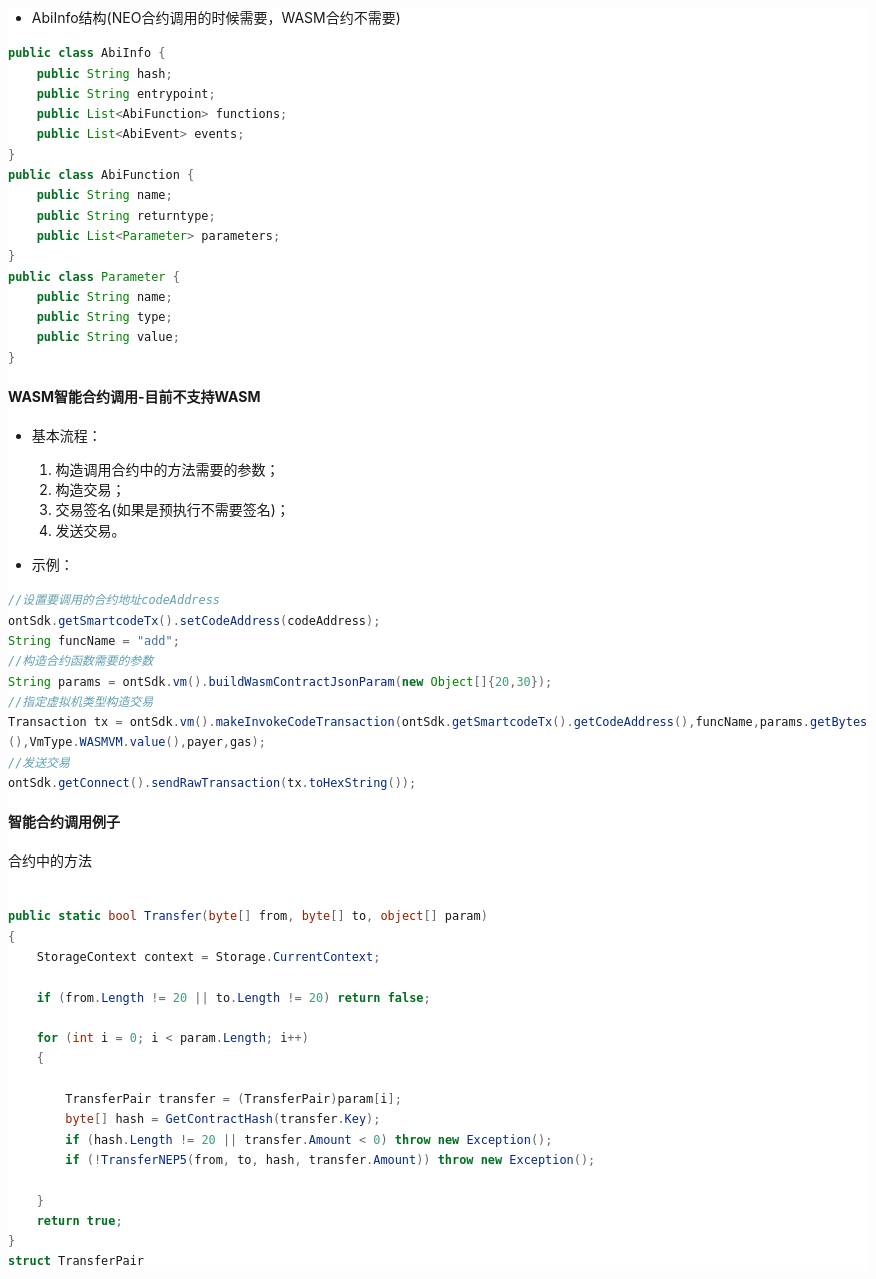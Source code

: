 * AbiInfo结构(NEO合约调用的时候需要，WASM合约不需要)

```java
public class AbiInfo {
    public String hash;
    public String entrypoint;
    public List<AbiFunction> functions;
    public List<AbiEvent> events;
}
public class AbiFunction {
    public String name;
    public String returntype;
    public List<Parameter> parameters;
}
public class Parameter {
    public String name;
    public String type;
    public String value;
}
```

#### WASM智能合约调用-目前不支持WASM

* 基本流程：
  1. 构造调用合约中的方法需要的参数；
  2. 构造交易；
  3. 交易签名(如果是预执行不需要签名)；
  4. 发送交易。

* 示例：

```java
//设置要调用的合约地址codeAddress
ontSdk.getSmartcodeTx().setCodeAddress(codeAddress);
String funcName = "add";
//构造合约函数需要的参数
String params = ontSdk.vm().buildWasmContractJsonParam(new Object[]{20,30});
//指定虚拟机类型构造交易
Transaction tx = ontSdk.vm().makeInvokeCodeTransaction(ontSdk.getSmartcodeTx().getCodeAddress(),funcName,params.getBytes(),VmType.WASMVM.value(),payer,gas);
//发送交易
ontSdk.getConnect().sendRawTransaction(tx.toHexString());
```

#### 智能合约调用例子

合约中的方法
```c#

public static bool Transfer(byte[] from, byte[] to, object[] param)
{
    StorageContext context = Storage.CurrentContext;

    if (from.Length != 20 || to.Length != 20) return false;

    for (int i = 0; i < param.Length; i++)
    {

        TransferPair transfer = (TransferPair)param[i];
        byte[] hash = GetContractHash(transfer.Key);
        if (hash.Length != 20 || transfer.Amount < 0) throw new Exception();
        if (!TransferNEP5(from, to, hash, transfer.Amount)) throw new Exception();

    }
    return true;
}
struct TransferPair
```